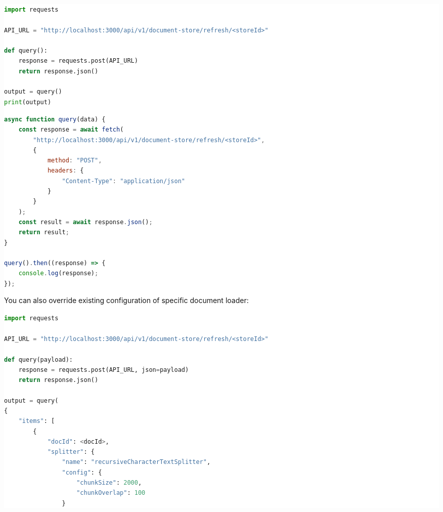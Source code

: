 
<Tabs>
<TabItem value="Python API" label="Python API" default>

```python
import requests

API_URL = "http://localhost:3000/api/v1/document-store/refresh/<storeId>"

def query():
    response = requests.post(API_URL)
    return response.json()

output = query()
print(output)
```

</TabItem>
  <TabItem value="Javascript API" label="Javascript API">

```javascript
async function query(data) {
    const response = await fetch(
        "http://localhost:3000/api/v1/document-store/refresh/<storeId>",
        {
            method: "POST",
            headers: {
                "Content-Type": "application/json"
            }
        }
    );
    const result = await response.json();
    return result;
}

query().then((response) => {
    console.log(response);
});
```
</TabItem>
</Tabs>


You can also override existing configuration of specific document loader:

<Tabs>
<TabItem value="Python API" label="Python API" default>

```python
import requests

API_URL = "http://localhost:3000/api/v1/document-store/refresh/<storeId>"

def query(payload):
    response = requests.post(API_URL, json=payload)
    return response.json()

output = query(
{
    "items": [
        {
            "docId": <docId>,
            "splitter": {
                "name": "recursiveCharacterTextSplitter",
                "config": {
                    "chunkSize": 2000,
                    "chunkOverlap": 100
                }
```